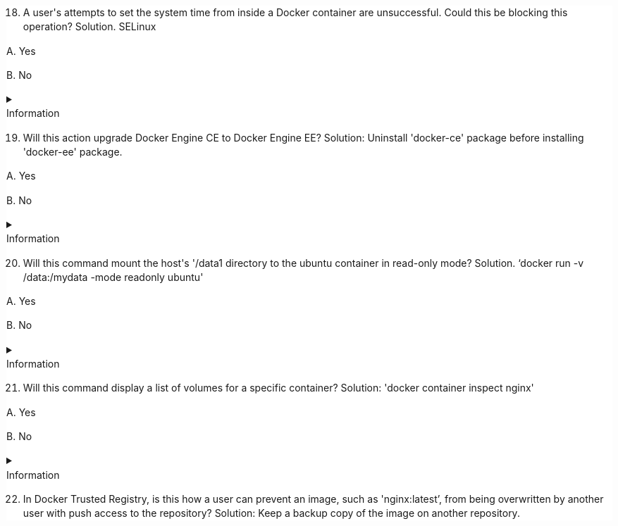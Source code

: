
18. A user's attempts to set the system time from inside a Docker container are unsuccessful. Could this be blocking this operation? Solution. SELinux

A. Yes


B. No

<details><summary>
    <article class="bg-purple-900">
        Information
    </article>
</summary></details>


19. Will this action upgrade Docker Engine CE to Docker Engine EE? Solution: Uninstall 'docker-ce' package before installing 'docker-ee' package.

A. Yes

B. No


<details><summary>
    <article class="bg-purple-900">
        Information
    </article>
</summary></details>


20. Will this command mount the host's '/data1 directory to the ubuntu container in read-only mode? Solution. ‘docker run -v /data:/mydata -mode readonly ubuntu'

A. Yes

B. No


<details><summary>
    <article class="bg-purple-900">
        Information
    </article>
</summary></details>


21. Will this command display a list of volumes for a specific container? Solution: 'docker container inspect nginx'

A. Yes


B. No

<details><summary>
    <article class="bg-purple-900">
        Information
    </article>
</summary></details>


22. In Docker Trusted Registry, is this how a user can prevent an image, such as 'nginx:latest’, from being overwritten by another user with push access to the repository? Solution: Keep a backup copy of the image on another repository.
